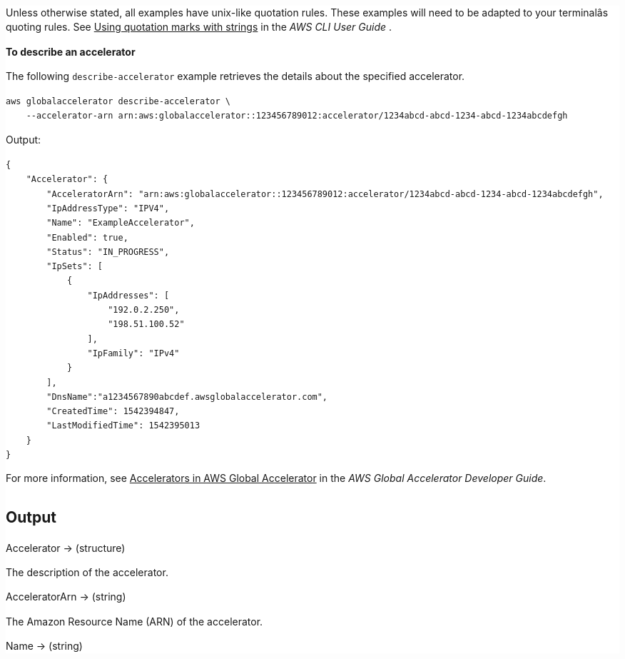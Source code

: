 Unless otherwise stated, all examples have unix-like quotation rules. These examples will need to be adapted to your terminalâs quoting rules. See [Using quotation marks with strings](https://docs.aws.amazon.com/cli/latest/userguide/cli-usage-parameters-quoting-strings.html) in the *AWS CLI User Guide* .

**To describe an accelerator**

The following `describe-accelerator` example retrieves the details about the specified accelerator.

```
aws globalaccelerator describe-accelerator \
    --accelerator-arn arn:aws:globalaccelerator::123456789012:accelerator/1234abcd-abcd-1234-abcd-1234abcdefgh
```

Output:

```
{
    "Accelerator": {
        "AcceleratorArn": "arn:aws:globalaccelerator::123456789012:accelerator/1234abcd-abcd-1234-abcd-1234abcdefgh",
        "IpAddressType": "IPV4",
        "Name": "ExampleAccelerator",
        "Enabled": true,
        "Status": "IN_PROGRESS",
        "IpSets": [
            {
                "IpAddresses": [
                    "192.0.2.250",
                    "198.51.100.52"
                ],
                "IpFamily": "IPv4"
            }
        ],
        "DnsName":"a1234567890abcdef.awsglobalaccelerator.com",
        "CreatedTime": 1542394847,
        "LastModifiedTime": 1542395013
    }
}
```

For more information, see [Accelerators in AWS Global Accelerator](https://docs.aws.amazon.com/global-accelerator/latest/dg/about-accelerators.html) in the *AWS Global Accelerator Developer Guide*.

## Output

Accelerator -> (structure)

The description of the accelerator.

AcceleratorArn -> (string)

The Amazon Resource Name (ARN) of the accelerator.

Name -> (string)
